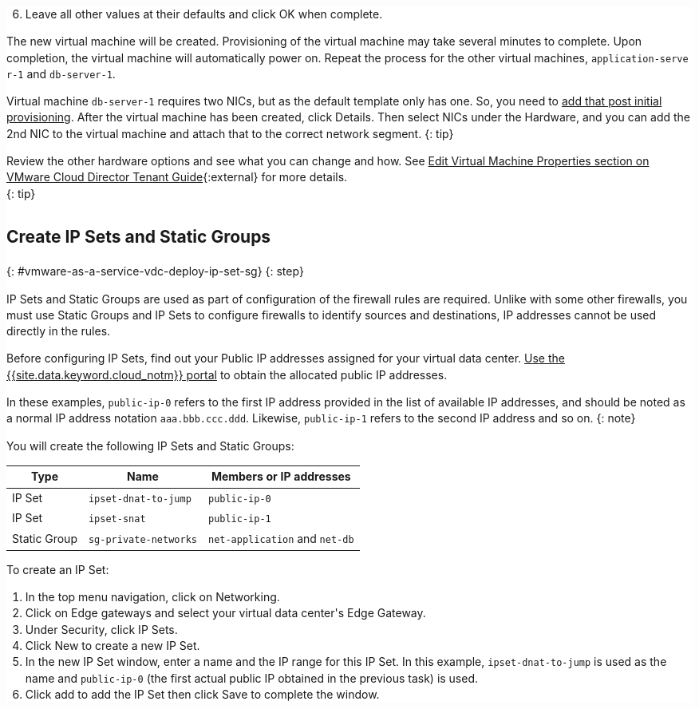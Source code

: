 6. Leave all other values at their defaults and click OK when complete.

The new virtual machine will be created. Provisioning of the virtual machine may take several minutes to complete. Upon completion, the virtual machine will automatically power on. Repeat the process for the other virtual machines, `application-server-1` and `db-server-1`.

Virtual machine `db-server-1` requires two NICs, but as the default template only has one. So, you need to [add that post initial provisioning](https://docs.vmware.com/en/VMware-Cloud-Director/10.4/VMware-Cloud-Director-Tenant-Portal-Guide/GUID-FA8C101E-241E-41A5-A3C3-83BDBB4467F1.html). After the virtual machine has been created, click Details. Then select NICs under the Hardware, and you can add the 2nd NIC to the virtual machine and attach that to the correct network segment.
{: tip}

Review the other hardware options and see what you can change and how. See [Edit Virtual Machine Properties section on VMware Cloud Director Tenant Guide](https://docs.vmware.com/en/VMware-Cloud-Director/10.4/VMware-Cloud-Director-Tenant-Portal-Guide/GUID-FA8C101E-241E-41A5-A3C3-83BDBB4467F1.html){:external} for more details.  
{: tip}


## Create IP Sets and Static Groups
{: #vmware-as-a-service-vdc-deploy-ip-set-sg}
{: step}

IP Sets and Static Groups are used as part of configuration of the firewall rules are required. Unlike with some other firewalls, you must use Static Groups and IP Sets to configure firewalls to identify sources and destinations, IP addresses cannot be used directly in the rules.

Before configuring IP Sets, find out your Public IP addresses assigned for your virtual data center. [Use the {{site.data.keyword.cloud_notm}} portal](https://{DomainName}/docs/vmware-service?topic=vmware-service-vdc-view-delete) to obtain the allocated public IP addresses.

In these examples, `public-ip-0` refers to the first IP address provided in the list of available IP addresses, and should be noted as a normal IP address notation `aaa.bbb.ccc.ddd`. Likewise, `public-ip-1` refers to the second IP address and so on.
{: note}

You will create the following IP Sets and Static Groups:

Type            | Name                  | Members or IP addresses
----------------|-----------------------|--------------------------------
IP Set          | `ipset-dnat-to-jump`  | `public-ip-0`
IP Set          | `ipset-snat`          | `public-ip-1`
Static Group    | `sg-private-networks` | `net-application` and `net-db`


To create an IP Set:

1. In the top menu navigation, click on Networking.
2. Click on Edge gateways and select your virtual data center's Edge Gateway.
3. Under Security, click IP Sets.
4. Click New to create a new IP Set.
5. In the new IP Set window, enter a name and the IP range for this IP Set. In this example, `ipset-dnat-to-jump` is used as the name and `public-ip-0` (the first actual public IP obtained in the previous task) is used.
6. Click add to add the IP Set then click Save to complete the window.
